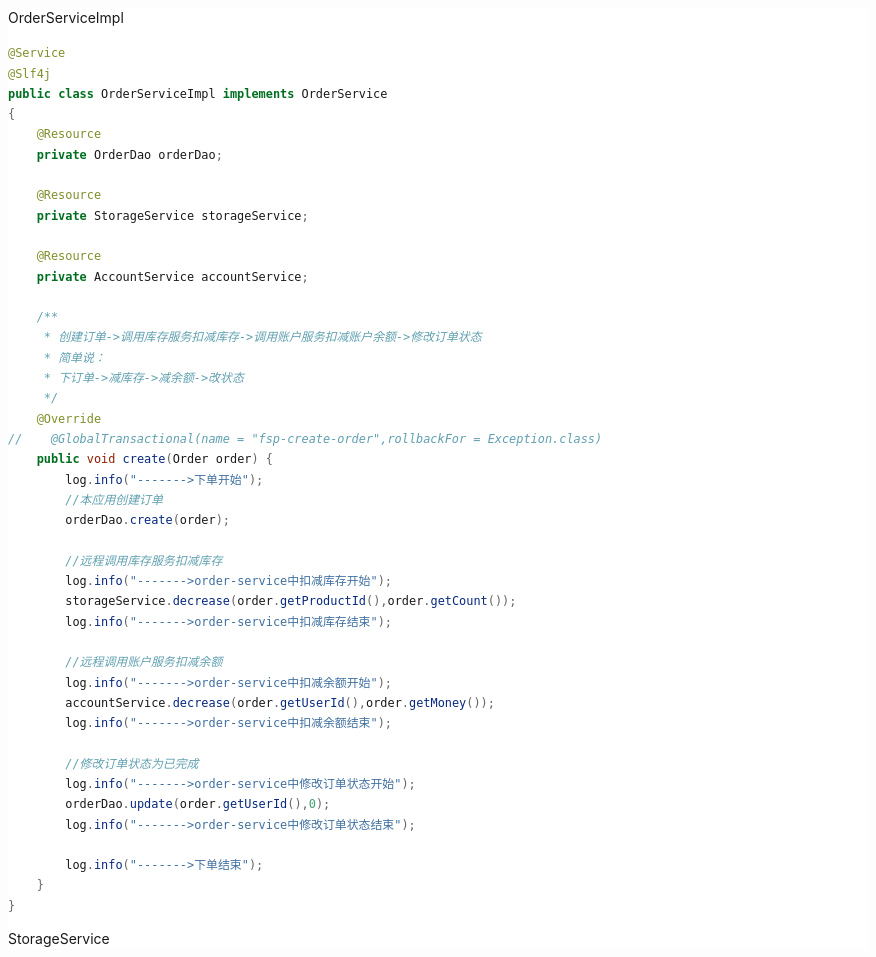 
OrderServiceImpl



```java
@Service
@Slf4j
public class OrderServiceImpl implements OrderService
{
    @Resource
    private OrderDao orderDao;

    @Resource
    private StorageService storageService;

    @Resource
    private AccountService accountService;

    /**
     * 创建订单->调用库存服务扣减库存->调用账户服务扣减账户余额->修改订单状态
     * 简单说：
     * 下订单->减库存->减余额->改状态
     */
    @Override
//    @GlobalTransactional(name = "fsp-create-order",rollbackFor = Exception.class)
    public void create(Order order) {
        log.info("------->下单开始");
        //本应用创建订单
        orderDao.create(order);

        //远程调用库存服务扣减库存
        log.info("------->order-service中扣减库存开始");
        storageService.decrease(order.getProductId(),order.getCount());
        log.info("------->order-service中扣减库存结束");

        //远程调用账户服务扣减余额
        log.info("------->order-service中扣减余额开始");
        accountService.decrease(order.getUserId(),order.getMoney());
        log.info("------->order-service中扣减余额结束");

        //修改订单状态为已完成
        log.info("------->order-service中修改订单状态开始");
        orderDao.update(order.getUserId(),0);
        log.info("------->order-service中修改订单状态结束");

        log.info("------->下单结束");
    }
}
```



StorageService
